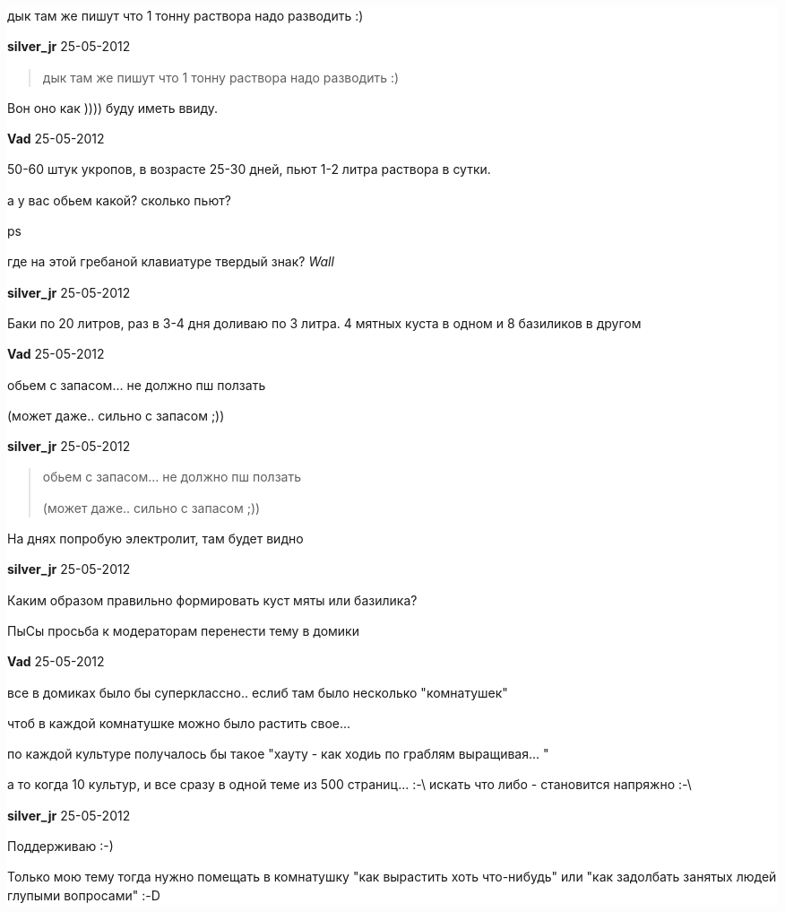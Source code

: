 дык там же пишут что 1 тонну раствора надо разводить :)


**silver_jr** 25-05-2012

> дык там же пишут что 1 тонну раствора надо разводить :)

Вон оно как )))) буду иметь ввиду. 


**Vad** 25-05-2012

50-60 штук укропов, в возрасте 25-30 дней, пьют 1-2 литра раствора в сутки.

а у вас обьем какой? сколько пьют?

ps

где на этой гребаной клавиатуре твердый знак? *Wall*


**silver_jr** 25-05-2012

Баки по 20 литров, раз в 3-4 дня доливаю по 3 литра. 4 мятных куста в одном и 8 базиликов в другом


**Vad** 25-05-2012

обьем с запасом... не должно пш ползать

(может даже.. сильно с запасом ;))


**silver_jr** 25-05-2012

> обьем с запасом... не должно пш ползать
> 
> (может даже.. сильно с запасом ;))

На днях попробую электролит, там будет видно


**silver_jr** 25-05-2012

Каким образом правильно формировать куст мяты или базилика?

ПыСы просьба к модераторам перенести тему в домики


**Vad** 25-05-2012

все в домиках было бы суперклассно.. еслиб там было несколько "комнатушек"

чтоб в каждой комнатушке можно было растить свое...

по каждой культуре получалось бы такое "хауту - как ходиь по граблям выращивая... "

а то когда 10 культур, и все сразу в одной теме из 500 страниц... :-\ искать что либо - становится напряжно :-\


**silver_jr** 25-05-2012

Поддерживаю :-)

Только мою тему тогда нужно помещать в комнатушку "как вырастить хоть что-нибудь" или "как задолбать занятых людей глупыми вопросами" :-D
